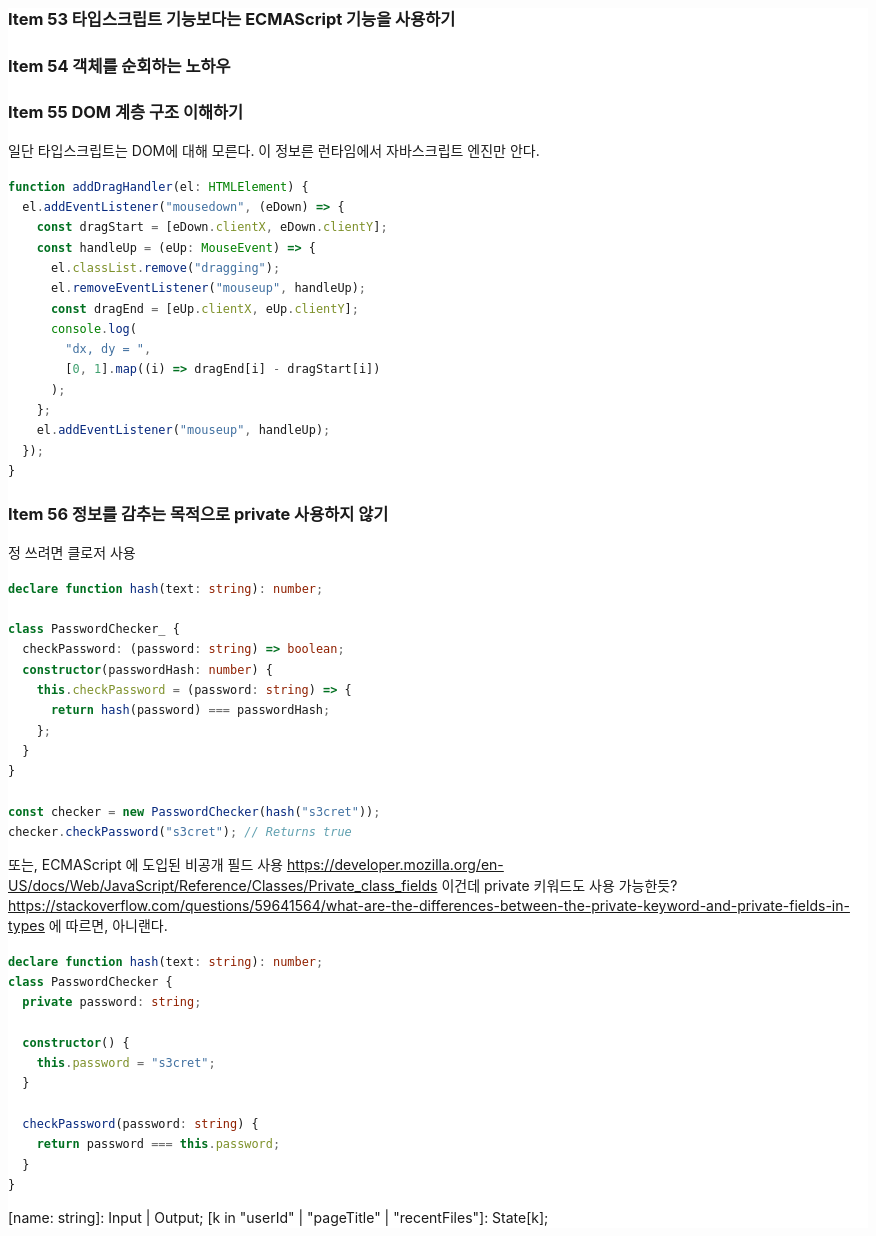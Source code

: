 ### Item 53 타입스크립트 기능보다는 ECMAScript 기능을 사용하기

### Item 54 객체를 순회하는 노하우

### Item 55 DOM 계층 구조 이해하기

일단 타입스크립트는 DOM에 대해 모른다. 이 정보른 런타임에서 자바스크립트 엔진만 안다.

```typescript
function addDragHandler(el: HTMLElement) {
  el.addEventListener("mousedown", (eDown) => {
    const dragStart = [eDown.clientX, eDown.clientY];
    const handleUp = (eUp: MouseEvent) => {
      el.classList.remove("dragging");
      el.removeEventListener("mouseup", handleUp);
      const dragEnd = [eUp.clientX, eUp.clientY];
      console.log(
        "dx, dy = ",
        [0, 1].map((i) => dragEnd[i] - dragStart[i])
      );
    };
    el.addEventListener("mouseup", handleUp);
  });
}
```

### Item 56 정보를 감추는 목적으로 private 사용하지 않기

정 쓰려면 클로저 사용

```typescript
declare function hash(text: string): number;

class PasswordChecker_ {
  checkPassword: (password: string) => boolean;
  constructor(passwordHash: number) {
    this.checkPassword = (password: string) => {
      return hash(password) === passwordHash;
    };
  }
}

const checker = new PasswordChecker(hash("s3cret"));
checker.checkPassword("s3cret"); // Returns true
```

또는, ECMAScript 에 도입된 비공개 필드 사용
https://developer.mozilla.org/en-US/docs/Web/JavaScript/Reference/Classes/Private_class_fields 이건데 private 키워드도 사용 가능한듯?
https://stackoverflow.com/questions/59641564/what-are-the-differences-between-the-private-keyword-and-private-fields-in-types 에 따르면, 아니랜다.

```typescript
declare function hash(text: string): number;
class PasswordChecker {
  private password: string;

  constructor() {
    this.password = "s3cret";
  }

  checkPassword(password: string) {
    return password === this.password;
  }
}

```

  [otherOptions: string]: unknown;
  [name: string]: Input | Output;
  [k in "userId" | "pageTitle" | "recentFiles"]: State[k];